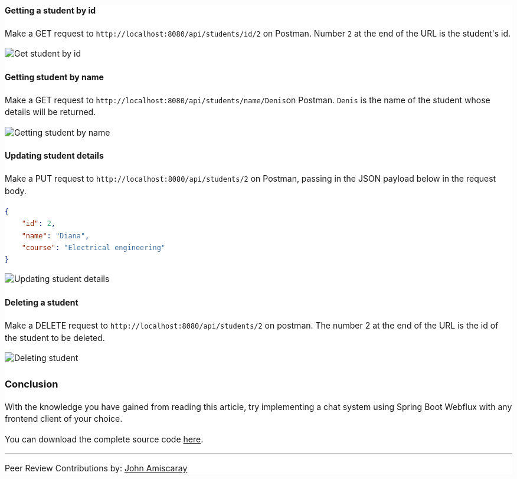 #### Getting a student by id
Make a GET request to `http://localhost:8080/api/students/id/2` on Postman. Number `2` at the end of the URL is the student's id.

![Get student by id](/engineering-education/spring-webflux/get_by_id.png)

#### Getting student by name
Make a GET request to `http://localhost:8080/api/students/name/Denis`on Postman. `Denis` is the name of the student whose details will be returned.

![Getting student by name](/engineering-education/spring-webflux/get_by_name.png)

#### Updating student details
Make a PUT request to `http://localhost:8080/api/students/2` on Postman, passing in the JSON payload below in the request body.

```json
{
    "id": 2,
    "name": "Diana",
    "course": "Electrical engineering"
}
```

![Updating student details](/engineering-education/spring-webflux/update.png)

#### Deleting a student
Make a DELETE request to `http://localhost:8080/api/students/2` on postman.
The number 2 at the end of the URL is the id of the student to be deleted.

![Deleting student](/engineering-education/spring-webflux/delete.png)

### Conclusion
With the knowledge you have gained from reading this article, try implementing a chat system using Spring Boot Webflux with any frontend client of your choice. 

You can download the complete source code [here](https://replit.com/@sumbaelvis/springwebflux#).


---
Peer Review Contributions by: [John Amiscaray](/engineering-education/authors/john-amiscaray/)